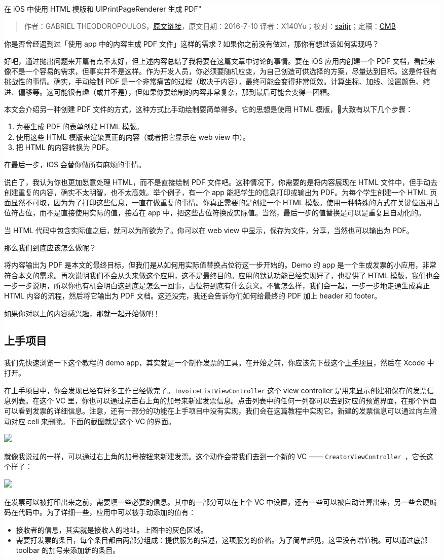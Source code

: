 在 iOS 中使用 HTML 模版和 UIPrintPageRenderer 生成 PDF"

> 作者：GABRIEL THEODOROPOULOS，[原文链接](http://www.appcoda.com/pdf-generation-ios/)，原文日期：2016-7-10
> 译者：X140Yu；校对：[saitjr](http://www.saitjr.com)；定稿：[CMB](https://github.com/chenmingbiao)
  









你是否曾经遇到过「使用 app 中的内容生成 PDF 文件」这样的需求？如果你之前没有做过，那你有想过该如何实现吗？

好吧，通过抛出问题来开篇有点不太好，但上述内容总结了我将要在这篇文章中讨论的事情。要在 iOS 应用内创建一个 PDF 文档，看起来像不是一个容易的需求，但事实并不是这样。作为开发人员，你必须要随机应变，为自己创造可供选择的方案，尽量达到目标。这是件很有挑战性的事情。确实，手动绘制 PDF 是一个非常痛苦的过程（取决于内容），最终可能会变得非常低效。计算坐标、加线、设置颜色、缩进、偏移等。这可能很有趣（或并不是），但如果你要绘制的内容非常复杂，那到最后可能会变得一团糟。



本文会介绍另一种创建 PDF 文件的方式，这种方式比手动绘制要简单得多。它的思想是使用 HTML 模版，大致有以下几个步骤：

1. 为要生成 PDF 的表单创建 HTML 模版。
2. 使用这些 HTML 模版来渲染真正的内容（或者把它显示在 web view 中）。
3. 把 HTML 的内容转换为 PDF。

在最后一步，iOS 会替你做所有麻烦的事情。

说白了，我认为你也更加愿意处理 HTML，而不是直接绘制 PDF 文件吧。这种情况下，你需要的是将内容展现在 HTML 文件中，但手动去创建重复的内容，确实不太明智，也不太高效。举个例子，有一个 app 能把学生的信息打印或输出为 PDF。为每个学生创建一个 HTML 页面显然不可取，因为为了打印这些信息，一直在做重复的事情。你真正需要的是创建一个 HTML 模版。使用一种特殊的方式在关键位置用占位符占位，而不是直接使用实际的值，接着在 app 中，把这些占位符换成实际值。当然，最后一步的值替换是可以是重复且自动化的。

当 HTML 代码中包含实际值之后，就可以为所欲为了。你可以在 web view 中显示，保存为文件，分享，当然也可以输出为 PDF。

那么我们到底应该怎么做呢？

将内容输出为 PDF 是本文的最终目标，但我们是从如何用实际值替换占位符这一步开始的。Demo 的 app 是一个生成发票的小应用，非常符合本文的需求。再次说明我们不会从头来做这个应用，这不是最终目的。应用的默认功能已经实现好了，也提供了 HTML 模版，我们也会一步一步说明，所以你也有机会明白这到底是怎么一回事，占位符到底有什么意义。不管怎么样，我们会一起，一步一步地走通生成真正 HTML 内容的流程，然后将它输出为 PDF 文档。这还没完，我还会告诉你们如何给最终的 PDF 加上 header 和 footer。

如果你对以上的内容感兴趣，那就一起开始做吧！

## 上手项目

我们先快速浏览一下这个教程的 demo app，其实就是一个制作发票的工具。在开始之前，你应该先下载这个[上手项目](https://github.com/appcoda/Print2PDF/blob/master/Starter_Project.zip?raw=true)，然后在 Xcode 中打开。

在上手项目中，你会发现已经有好多工作已经做完了。`InvoiceListViewController` 这个 view controller 是用来显示创建和保存的发票信息列表。在这个 VC 里，你也可以通过点击右上角的加号来新建发票信息。点击列表中的任何一列都可以去到对应的预览界面，在那个界面可以看到发票的详细信息。注意，还有一部分的功能在上手项目中没有实现，我们会在这篇教程中实现它。新建的发票信息可以通过向左滑动对应 cell 来删除。下面的截图就是这个 VC 的界面。

![](http://www.appcoda.com/wp-content/uploads/2016/07/t54_1_invoice_list_viewcontroller.png)

就像我说过的一样，可以通过右上角的加号按钮来新建发票。这个动作会带我们去到一个新的 VC —— `CreatorViewController `，它长这个样子：

![](http://www.appcoda.com/wp-content/uploads/2016/07/t54_2_creator_viewcontroller.png)

在发票可以被打印出来之前，需要填一些必要的信息。其中的一部分可以在上个 VC 中设置，还有一些可以被自动计算出来，另一些会硬编码在代码中。为了详细一些，应用中可以被手动添加的值有：

- 接收者的信息，其实就是接收人的地址。上图中的灰色区域。
- 需要打发票的条目，每个条目都由两部分组成：提供服务的描述，这项服务的价格。为了简单起见，这里没有增值税。可以通过底部 toolbar 的加号来添加新的条目。

